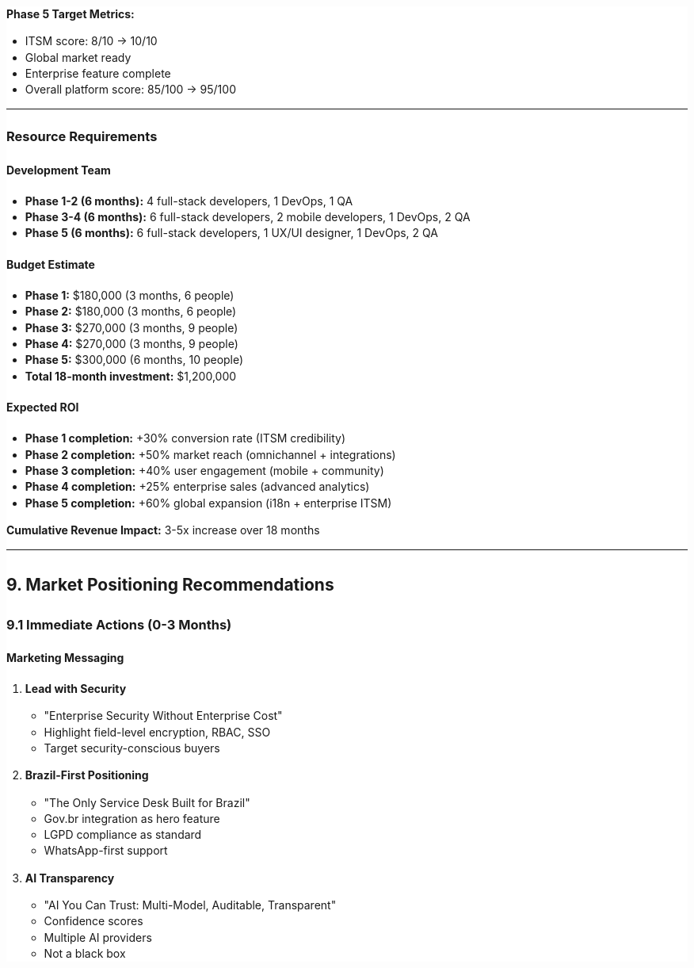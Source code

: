 **Phase 5 Target Metrics:**
- ITSM score: 8/10 → 10/10
- Global market ready
- Enterprise feature complete
- Overall platform score: 85/100 → 95/100

---

### Resource Requirements

#### Development Team
- **Phase 1-2 (6 months):** 4 full-stack developers, 1 DevOps, 1 QA
- **Phase 3-4 (6 months):** 6 full-stack developers, 2 mobile developers, 1 DevOps, 2 QA
- **Phase 5 (6 months):** 6 full-stack developers, 1 UX/UI designer, 1 DevOps, 2 QA

#### Budget Estimate
- **Phase 1:** $180,000 (3 months, 6 people)
- **Phase 2:** $180,000 (3 months, 6 people)
- **Phase 3:** $270,000 (3 months, 9 people)
- **Phase 4:** $270,000 (3 months, 9 people)
- **Phase 5:** $300,000 (6 months, 10 people)
- **Total 18-month investment:** $1,200,000

#### Expected ROI
- **Phase 1 completion:** +30% conversion rate (ITSM credibility)
- **Phase 2 completion:** +50% market reach (omnichannel + integrations)
- **Phase 3 completion:** +40% user engagement (mobile + community)
- **Phase 4 completion:** +25% enterprise sales (advanced analytics)
- **Phase 5 completion:** +60% global expansion (i18n + enterprise ITSM)

**Cumulative Revenue Impact:** 3-5x increase over 18 months

---

## 9. Market Positioning Recommendations

### 9.1 Immediate Actions (0-3 Months)

#### Marketing Messaging
1. **Lead with Security**
   - "Enterprise Security Without Enterprise Cost"
   - Highlight field-level encryption, RBAC, SSO
   - Target security-conscious buyers

2. **Brazil-First Positioning**
   - "The Only Service Desk Built for Brazil"
   - Gov.br integration as hero feature
   - LGPD compliance as standard
   - WhatsApp-first support

3. **AI Transparency**
   - "AI You Can Trust: Multi-Model, Auditable, Transparent"
   - Confidence scores
   - Multiple AI providers
   - Not a black box
